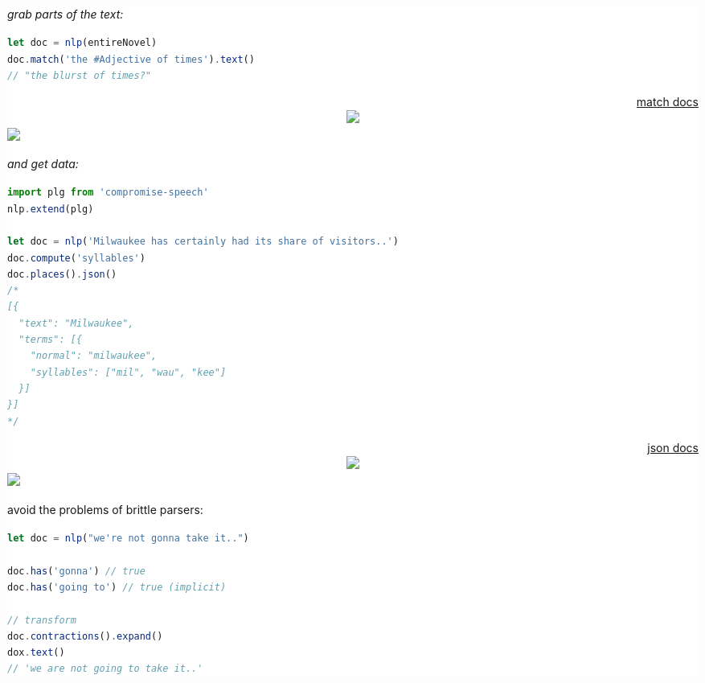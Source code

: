 <div align="left">
<i>grab parts of the text:</i>
</div>

```js
let doc = nlp(entireNovel)
doc.match('the #Adjective of times').text()
// "the blurst of times?"
```
<div align="right">
  <a href="https://docs.compromise.cool/compromise-match">match docs</a>
</div>
<div align="center">
  <img height="50px" src="https://user-images.githubusercontent.com/399657/68221837-0d142480-ffb8-11e9-9d30-90669f1b897c.png"/>
</div>

<img height="30px" src="https://user-images.githubusercontent.com/399657/68221862-17ceb980-ffb8-11e9-87d4-7b30b6488f16.png"/>

<i>and get data:</i>
```js
import plg from 'compromise-speech'
nlp.extend(plg)

let doc = nlp('Milwaukee has certainly had its share of visitors..')
doc.compute('syllables')
doc.places().json()
/*
[{
  "text": "Milwaukee",
  "terms": [{ 
    "normal": "milwaukee",
    "syllables": ["mil", "wau", "kee"]
  }]
}]
*/
```
<div align="right">
  <a href="https://docs.compromise.cool/compromise-json">json docs</a>
</div>
<div align="center">
  <img height="50px" src="https://user-images.githubusercontent.com/399657/68221814-05ed1680-ffb8-11e9-8b6b-c7528d163871.png"/>  
</div> 


<img height="30px" src="https://user-images.githubusercontent.com/399657/68221862-17ceb980-ffb8-11e9-87d4-7b30b6488f16.png"/>  

avoid the problems of brittle parsers:

```js
let doc = nlp("we're not gonna take it..")

doc.has('gonna') // true
doc.has('going to') // true (implicit)

// transform
doc.contractions().expand()
dox.text()
// 'we are not going to take it..'
```
